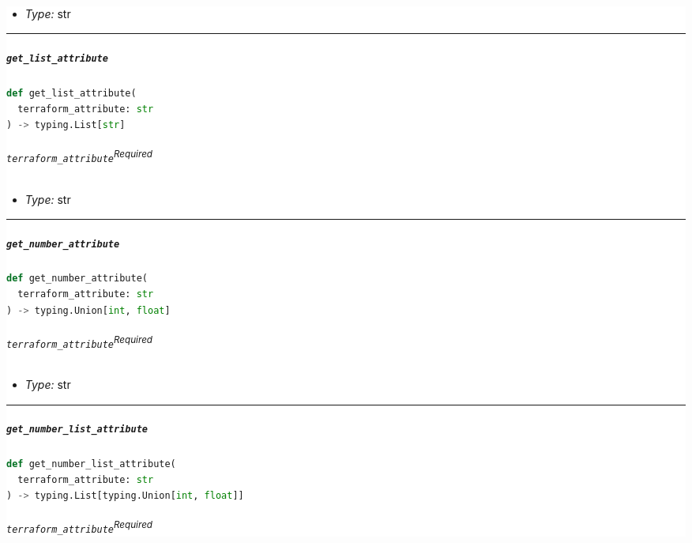 - *Type:* str

---

##### `get_list_attribute` <a name="get_list_attribute" id="rhizo-co-terraform-provider-oci.dataOciCoreDedicatedVmHosts.DataOciCoreDedicatedVmHosts.getListAttribute"></a>

```python
def get_list_attribute(
  terraform_attribute: str
) -> typing.List[str]
```

###### `terraform_attribute`<sup>Required</sup> <a name="terraform_attribute" id="rhizo-co-terraform-provider-oci.dataOciCoreDedicatedVmHosts.DataOciCoreDedicatedVmHosts.getListAttribute.parameter.terraformAttribute"></a>

- *Type:* str

---

##### `get_number_attribute` <a name="get_number_attribute" id="rhizo-co-terraform-provider-oci.dataOciCoreDedicatedVmHosts.DataOciCoreDedicatedVmHosts.getNumberAttribute"></a>

```python
def get_number_attribute(
  terraform_attribute: str
) -> typing.Union[int, float]
```

###### `terraform_attribute`<sup>Required</sup> <a name="terraform_attribute" id="rhizo-co-terraform-provider-oci.dataOciCoreDedicatedVmHosts.DataOciCoreDedicatedVmHosts.getNumberAttribute.parameter.terraformAttribute"></a>

- *Type:* str

---

##### `get_number_list_attribute` <a name="get_number_list_attribute" id="rhizo-co-terraform-provider-oci.dataOciCoreDedicatedVmHosts.DataOciCoreDedicatedVmHosts.getNumberListAttribute"></a>

```python
def get_number_list_attribute(
  terraform_attribute: str
) -> typing.List[typing.Union[int, float]]
```

###### `terraform_attribute`<sup>Required</sup> <a name="terraform_attribute" id="rhizo-co-terraform-provider-oci.dataOciCoreDedicatedVmHosts.DataOciCoreDedicatedVmHosts.getNumberListAttribute.parameter.terraformAttribute"></a>
